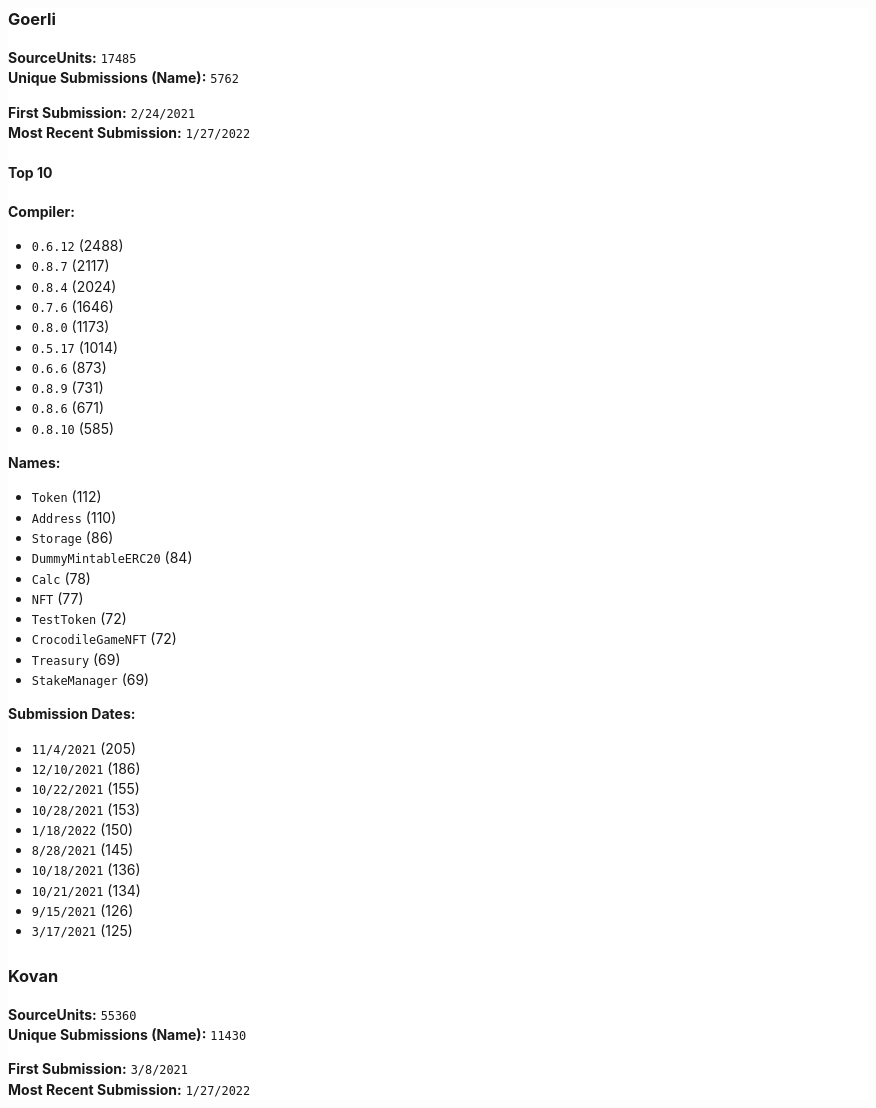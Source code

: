 
### Goerli

**SourceUnits:** `17485`   
**Unique Submissions (Name):** `5762`   

**First Submission:** `2/24/2021`    
**Most Recent Submission:** `1/27/2022`   

#### Top 10

**Compiler:** 
   * `0.6.12` (2488)
   * `0.8.7` (2117)
   * `0.8.4` (2024)
   * `0.7.6` (1646)
   * `0.8.0` (1173)
   * `0.5.17` (1014)
   * `0.6.6` (873)
   * `0.8.9` (731)
   * `0.8.6` (671)
   * `0.8.10` (585)   

**Names:**
   * `Token` (112)
   * `Address` (110)
   * `Storage` (86)
   * `DummyMintableERC20` (84)
   * `Calc` (78)
   * `NFT` (77)
   * `TestToken` (72)
   * `CrocodileGameNFT` (72)
   * `Treasury` (69)
   * `StakeManager` (69)   

**Submission Dates:** 
   * `11/4/2021` (205)
   * `12/10/2021` (186)
   * `10/22/2021` (155)
   * `10/28/2021` (153)
   * `1/18/2022` (150)
   * `8/28/2021` (145)
   * `10/18/2021` (136)
   * `10/21/2021` (134)
   * `9/15/2021` (126)
   * `3/17/2021` (125)   
        

### Kovan

**SourceUnits:** `55360`   
**Unique Submissions (Name):** `11430`   

**First Submission:** `3/8/2021`    
**Most Recent Submission:** `1/27/2022`   
